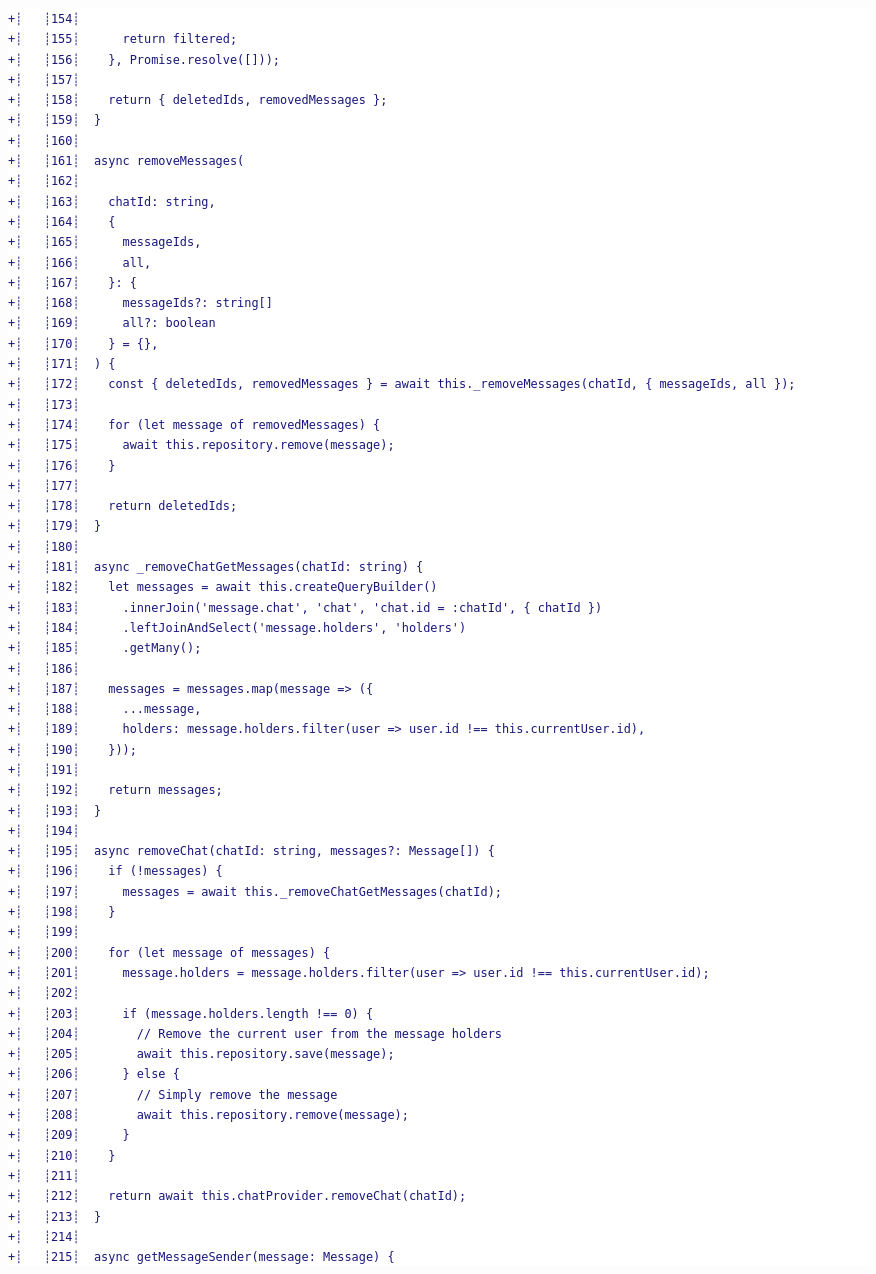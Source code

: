 ```diff
+┊   ┊154┊
+┊   ┊155┊      return filtered;
+┊   ┊156┊    }, Promise.resolve([]));
+┊   ┊157┊
+┊   ┊158┊    return { deletedIds, removedMessages };
+┊   ┊159┊  }
+┊   ┊160┊
+┊   ┊161┊  async removeMessages(
+┊   ┊162┊
+┊   ┊163┊    chatId: string,
+┊   ┊164┊    {
+┊   ┊165┊      messageIds,
+┊   ┊166┊      all,
+┊   ┊167┊    }: {
+┊   ┊168┊      messageIds?: string[]
+┊   ┊169┊      all?: boolean
+┊   ┊170┊    } = {},
+┊   ┊171┊  ) {
+┊   ┊172┊    const { deletedIds, removedMessages } = await this._removeMessages(chatId, { messageIds, all });
+┊   ┊173┊
+┊   ┊174┊    for (let message of removedMessages) {
+┊   ┊175┊      await this.repository.remove(message);
+┊   ┊176┊    }
+┊   ┊177┊
+┊   ┊178┊    return deletedIds;
+┊   ┊179┊  }
+┊   ┊180┊
+┊   ┊181┊  async _removeChatGetMessages(chatId: string) {
+┊   ┊182┊    let messages = await this.createQueryBuilder()
+┊   ┊183┊      .innerJoin('message.chat', 'chat', 'chat.id = :chatId', { chatId })
+┊   ┊184┊      .leftJoinAndSelect('message.holders', 'holders')
+┊   ┊185┊      .getMany();
+┊   ┊186┊
+┊   ┊187┊    messages = messages.map(message => ({
+┊   ┊188┊      ...message,
+┊   ┊189┊      holders: message.holders.filter(user => user.id !== this.currentUser.id),
+┊   ┊190┊    }));
+┊   ┊191┊
+┊   ┊192┊    return messages;
+┊   ┊193┊  }
+┊   ┊194┊
+┊   ┊195┊  async removeChat(chatId: string, messages?: Message[]) {
+┊   ┊196┊    if (!messages) {
+┊   ┊197┊      messages = await this._removeChatGetMessages(chatId);
+┊   ┊198┊    }
+┊   ┊199┊
+┊   ┊200┊    for (let message of messages) {
+┊   ┊201┊      message.holders = message.holders.filter(user => user.id !== this.currentUser.id);
+┊   ┊202┊
+┊   ┊203┊      if (message.holders.length !== 0) {
+┊   ┊204┊        // Remove the current user from the message holders
+┊   ┊205┊        await this.repository.save(message);
+┊   ┊206┊      } else {
+┊   ┊207┊        // Simply remove the message
+┊   ┊208┊        await this.repository.remove(message);
+┊   ┊209┊      }
+┊   ┊210┊    }
+┊   ┊211┊
+┊   ┊212┊    return await this.chatProvider.removeChat(chatId);
+┊   ┊213┊  }
+┊   ┊214┊
+┊   ┊215┊  async getMessageSender(message: Message) {
```